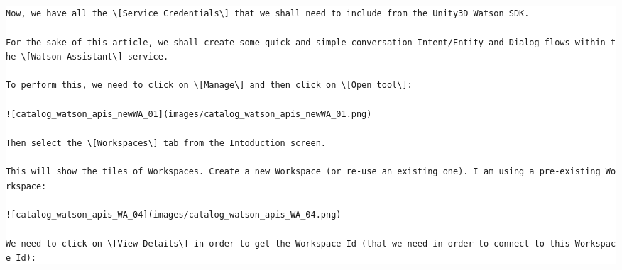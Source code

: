     Now, we have all the \[Service Credentials\] that we shall need to include from the Unity3D Watson SDK.

    For the sake of this article, we shall create some quick and simple conversation Intent/Entity and Dialog flows within the \[Watson Assistant\] service.

    To perform this, we need to click on \[Manage\] and then click on \[Open tool\]:

    ![catalog_watson_apis_newWA_01](images/catalog_watson_apis_newWA_01.png)

    Then select the \[Workspaces\] tab from the Intoduction screen.

    This will show the tiles of Workspaces. Create a new Workspace (or re-use an existing one). I am using a pre-existing Workspace:

    ![catalog_watson_apis_WA_04](images/catalog_watson_apis_WA_04.png)

    We need to click on \[View Details\] in order to get the Workspace Id (that we need in order to connect to this Workspace Id):
